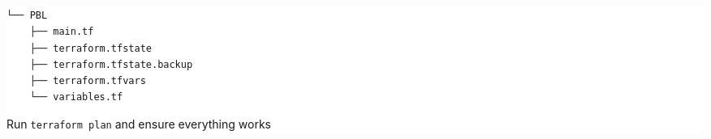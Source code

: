 ```
└── PBL
    ├── main.tf
    ├── terraform.tfstate
    ├── terraform.tfstate.backup
    ├── terraform.tfvars
    └── variables.tf
```

Run `terraform plan` and ensure everything works